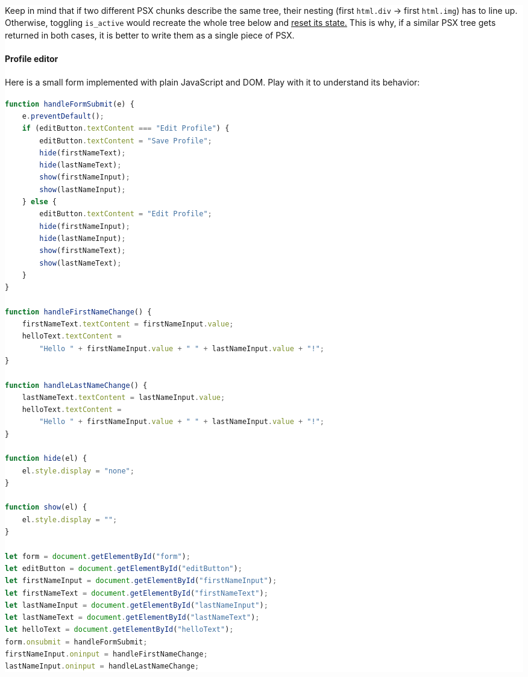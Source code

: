 Keep in mind that if two different PSX chunks describe the same tree, their nesting (first `html.div` → first `html.img`) has to line up. Otherwise, toggling `is_active` would recreate the whole tree below and [reset its state.](/learn/preserving-and-resetting-state) This is why, if a similar PSX tree gets returned in both cases, it is better to write them as a single piece of PSX.

</Solution>

#### Profile editor

Here is a small form implemented with plain JavaScript and DOM. Play with it to understand its behavior:

```js
function handleFormSubmit(e) {
	e.preventDefault();
	if (editButton.textContent === "Edit Profile") {
		editButton.textContent = "Save Profile";
		hide(firstNameText);
		hide(lastNameText);
		show(firstNameInput);
		show(lastNameInput);
	} else {
		editButton.textContent = "Edit Profile";
		hide(firstNameInput);
		hide(lastNameInput);
		show(firstNameText);
		show(lastNameText);
	}
}

function handleFirstNameChange() {
	firstNameText.textContent = firstNameInput.value;
	helloText.textContent =
		"Hello " + firstNameInput.value + " " + lastNameInput.value + "!";
}

function handleLastNameChange() {
	lastNameText.textContent = lastNameInput.value;
	helloText.textContent =
		"Hello " + firstNameInput.value + " " + lastNameInput.value + "!";
}

function hide(el) {
	el.style.display = "none";
}

function show(el) {
	el.style.display = "";
}

let form = document.getElementById("form");
let editButton = document.getElementById("editButton");
let firstNameInput = document.getElementById("firstNameInput");
let firstNameText = document.getElementById("firstNameText");
let lastNameInput = document.getElementById("lastNameInput");
let lastNameText = document.getElementById("lastNameText");
let helloText = document.getElementById("helloText");
form.onsubmit = handleFormSubmit;
firstNameInput.oninput = handleFirstNameChange;
lastNameInput.oninput = handleLastNameChange;
```
